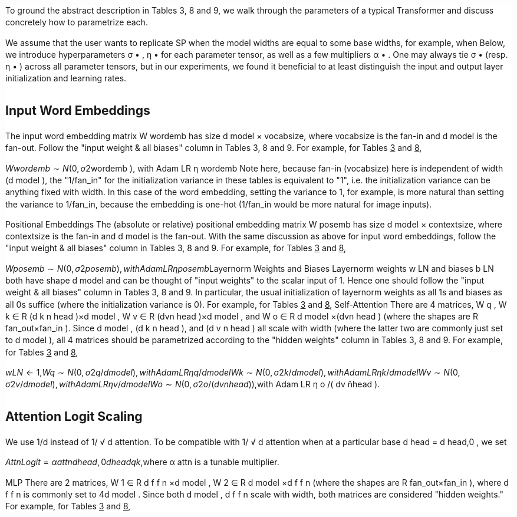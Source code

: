 To ground the abstract description in Tables 3, 8 and 9, we walk through the parameters of a typical Transformer and discuss concretely how to parametrize each.

We assume that the user wants to replicate SP when the model widths are equal to some base widths, for example, when Below, we introduce hyperparameters σ • , η • for each parameter tensor, as well as a few multipliers α • . One may always tie σ • (resp. η • ) across all parameter tensors, but in our experiments, we found it beneficial to at least distinguish the input and output layer initialization and learning rates.

## Input Word Embeddings

The input word embedding matrix W wordemb has size d model × vocabsize, where vocabsize is the fan-in and d model is the fan-out. Follow the "input weight & all biases" column in Tables 3, 8 and 9. For example, for Tables [3](#tab_12) and [8](#),

$W wordemb ∼ N (0, σ2$wordemb ), with Adam LR η wordemb Note here, because fan-in (vocabsize) here is independent of width (d model ), the "1/fan_in" for the initialization variance in these tables is equivalent to "1", i.e. the initialization variance can be anything fixed with width. In this case of the word embedding, setting the variance to 1, for example, is more natural than setting the variance to 1/fan_in, because the embedding is one-hot (1/fan_in would be more natural for image inputs).

Positional Embeddings The (absolute or relative) positional embedding matrix W posemb has size d model × contextsize, where contextsize is the fan-in and d model is the fan-out. With the same discussion as above for input word embeddings, follow the "input weight & all biases" column in Tables 3, 8 and 9. For example, for Tables [3](#tab_12) and [8](#),

$W posemb ∼ N (0, σ 2 posemb ), with Adam LR η posemb$Layernorm Weights and Biases Layernorm weights w LN and biases b LN both have shape d model and can be thought of "input weights" to the scalar input of 1. Hence one should follow the "input weight & all biases" column in Tables 3, 8 and 9. In particular, the usual initialization of layernorm weights as all 1s and biases as all 0s suffice (where the initialization variance is 0). For example, for Tables [3](#tab_12) and [8](#), Self-Attention There are 4 matrices, W q , W k ∈ R (d k n head )×d model , W v ∈ R (dvn head )×d model , and W o ∈ R d model ×(dvn head ) (where the shapes are R fan_out×fan_in ). Since d model , (d k n head ), and (d v n head ) all scale with width (where the latter two are commonly just set to d model ), all 4 matrices should be parametrized according to the "hidden weights" column in Tables 3, 8 and 9. For example, for Tables [3](#tab_12) and [8](#),

$w LN ← 1,$$W q ∼ N (0, σ 2 q /d model ), with Adam LR η q / dmodel W k ∼ N (0, σ 2 k /d model ), with Adam LR η k / dmodel W v ∼ N (0, σ 2 v /d model ), with Adam LR η v / dmodel W o ∼ N (0, σ 2 o /(d v n head )),$with Adam LR η o /( dv ñhead ).

## Attention Logit Scaling

We use 1/d instead of 1/ √ d attention. To be compatible with 1/ √ d attention when at a particular base d head = d head,0 , we set

$AttnLogit = α attn d head,0 d head q k,$where α attn is a tunable multiplier.

MLP There are 2 matrices, W 1 ∈ R d f f n ×d model , W 2 ∈ R d model ×d f f n (where the shapes are R fan_out×fan_in ), where d f f n is commonly set to 4d model . Since both d model , d f f n scale with width, both matrices are considered "hidden weights." For example, for Tables [3](#tab_12) and [8](#),
